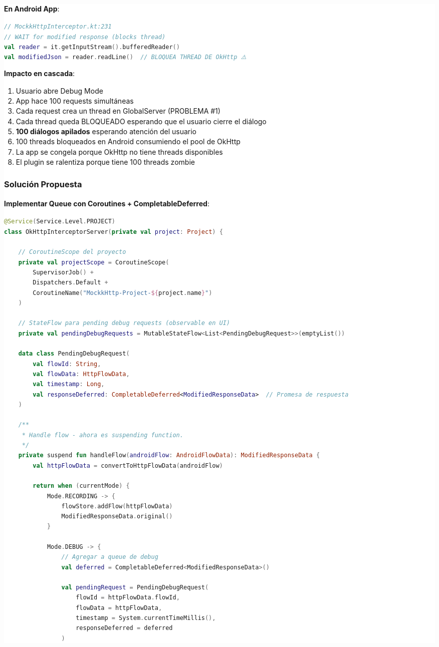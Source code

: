 **En Android App**:
```kotlin
// MockkHttpInterceptor.kt:231
// WAIT for modified response (blocks thread)
val reader = it.getInputStream().bufferedReader()
val modifiedJson = reader.readLine()  // BLOQUEA THREAD DE OkHttp ⚠️
```

**Impacto en cascada**:
1. Usuario abre Debug Mode
2. App hace 100 requests simultáneas
3. Cada request crea un thread en GlobalServer (PROBLEMA #1)
4. Cada thread queda BLOQUEADO esperando que el usuario cierre el diálogo
5. **100 diálogos apilados** esperando atención del usuario
6. 100 threads bloqueados en Android consumiendo el pool de OkHttp
7. La app se congela porque OkHttp no tiene threads disponibles
8. El plugin se ralentiza porque tiene 100 threads zombie

### Solución Propuesta

**Implementar Queue con Coroutines + CompletableDeferred**:

```kotlin
@Service(Service.Level.PROJECT)
class OkHttpInterceptorServer(private val project: Project) {

    // CoroutineScope del proyecto
    private val projectScope = CoroutineScope(
        SupervisorJob() +
        Dispatchers.Default +
        CoroutineName("MockkHttp-Project-${project.name}")
    )

    // StateFlow para pending debug requests (observable en UI)
    private val pendingDebugRequests = MutableStateFlow<List<PendingDebugRequest>>(emptyList())

    data class PendingDebugRequest(
        val flowId: String,
        val flowData: HttpFlowData,
        val timestamp: Long,
        val responseDeferred: CompletableDeferred<ModifiedResponseData>  // Promesa de respuesta
    )

    /**
     * Handle flow - ahora es suspending function.
     */
    private suspend fun handleFlow(androidFlow: AndroidFlowData): ModifiedResponseData {
        val httpFlowData = convertToHttpFlowData(androidFlow)

        return when (currentMode) {
            Mode.RECORDING -> {
                flowStore.addFlow(httpFlowData)
                ModifiedResponseData.original()
            }

            Mode.DEBUG -> {
                // Agregar a queue de debug
                val deferred = CompletableDeferred<ModifiedResponseData>()

                val pendingRequest = PendingDebugRequest(
                    flowId = httpFlowData.flowId,
                    flowData = httpFlowData,
                    timestamp = System.currentTimeMillis(),
                    responseDeferred = deferred
                )
```